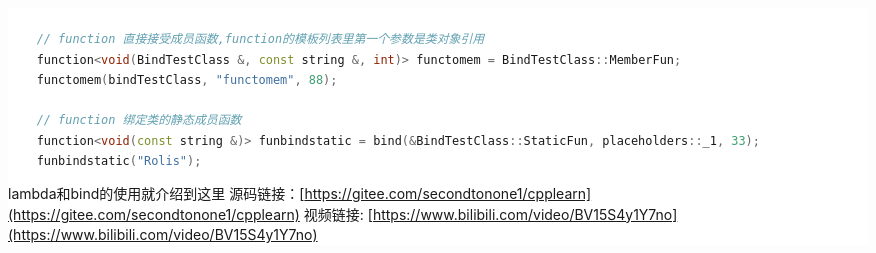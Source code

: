 ``` cpp

    // function 直接接受成员函数,function的模板列表里第一个参数是类对象引用
    function<void(BindTestClass &, const string &, int)> functomem = BindTestClass::MemberFun;
    functomem(bindTestClass, "functomem", 88);

    // function 绑定类的静态成员函数
    function<void(const string &)> funbindstatic = bind(&BindTestClass::StaticFun, placeholders::_1, 33);
    funbindstatic("Rolis");
```
lambda和bind的使用就介绍到这里
源码链接：[https://gitee.com/secondtonone1/cpplearn](https://gitee.com/secondtonone1/cpplearn)
视频链接: [https://www.bilibili.com/video/BV15S4y1Y7no](https://www.bilibili.com/video/BV15S4y1Y7no)